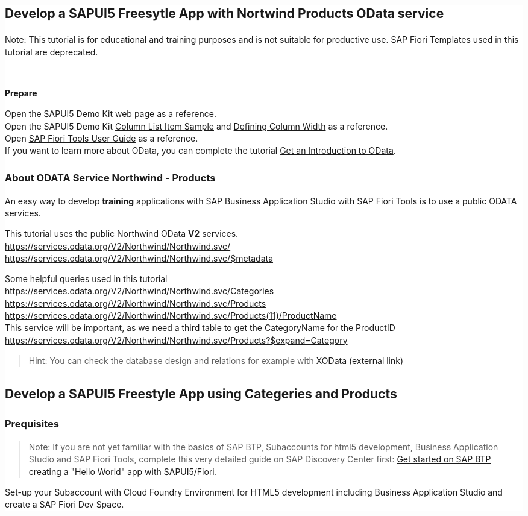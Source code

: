 ## Develop a SAPUI5 Freesytle App with Nortwind Products OData service

Note: This tutorial is for educational and training purposes and is not suitable for productive use.
SAP Fiori Templates used in this tutorial are deprecated.

<br>

**Prepare**

Open the [SAPUI5 Demo Kit web page](https://sapui5.hana.ondemand.com/#/topic) as a reference. <br>
Open the SAPUI5 Demo Kit [Column List Item Sample](https://sapui5.hana.ondemand.com/#/entity/sap.m.ColumnListItem/sample/sap.m.sample.Table) and [Defining Column Width](https://sapui5.hana.ondemand.com/sdk/#/topic/6f778a805bc3453dbb66e246d8271839) as a reference. <br>
Open [SAP Fiori Tools User Guide](https://help.sap.com/docs/SAP_FIORI_tools/17d50220bcd848aa854c9c182d65b699/f09752ebcf63473e9194ea29ca232e56.html?locale=en-US) as a reference. <br>
If you want to learn more about OData, you can complete the tutorial [Get an Introduction to OData](https://developers.sap.com/group.scp-6-odata-intro.html).


### About ODATA Service Northwind - Products

An easy way to develop **training** applications with SAP Business Application Studio with SAP Fiori Tools is to use a public ODATA services. 

This tutorial uses the public Northwind OData **V2** services. <br>
https://services.odata.org/V2/Northwind/Northwind.svc/  <br>
https://services.odata.org/V2/Northwind/Northwind.svc/$metadata  <br>

Some helpful queries used in this tutorial <br>
https://services.odata.org/V2/Northwind/Northwind.svc/Categories <br>
https://services.odata.org/V2/Northwind/Northwind.svc/Products <br>
https://services.odata.org/V2/Northwind/Northwind.svc/Products(11)/ProductName <br>
This service will be important, as we need a third table to get the CategoryName for the ProductID <br>
https://services.odata.org/V2/Northwind/Northwind.svc/Products?$expand=Category <br>


> Hint: You can check the database design and relations for example with [XOData (external link)](https://pragmatiqa.com/xodata/)


## Develop a SAPUI5 Freestyle App using Categeries and Products

### Prequisites

> Note: If you are not yet familiar with the basics of SAP BTP, Subaccounts for html5 development, Business Application Studio and SAP Fiori Tools, complete this very detailed guide on SAP Discovery Center first: [Get started on SAP BTP creating a "Hello World" app with SAPUI5/Fiori](https://discovery-center.cloud.sap/missiondetail/3585/3628/).

Set-up your Subaccount with Cloud Foundry Environment for HTML5 development including Business Application Studio and create a SAP Fiori Dev Space.
